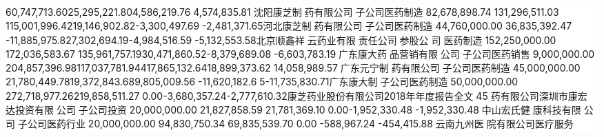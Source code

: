 60,747,713.6025,295,221.804,586,219.76
4,574,835.81
沈阳康芝制
药有限公司
子公司医药制造
82,678,898.74
131,296,511.03
115,001,996.4219,146,902.82-3,300,497.69
-2,481,371.65河北康芝制
药有限公司
子公司医药制造
44,760,000.00
36,835,392.47
-11,885,975.827,302,694.19-4,984,516.59
-5,132,553.58北京顺鑫祥
云药业有限
责任公司
参股公
司
医药制造
152,250,000.00
172,036,583.67
135,961,757.1930,471,860.52-8,379,689.08
-6,603,783.19
广东康大药
品营销有限
公司
子公司医药销售
9,000,000.00
204,857,396.98117,037,781.94417,865,132.6418,899,373.62
14,058,989.57
广东元宁制
药有限公司
子公司医药制造
45,000,000.00
21,780,449.7819,372,843.689,805,009.56
-11,620,182.6
5-11,735,830.71广东康大制
子公司医药制造
50,000,000.00
272,718,977.26219,858,511.27
0.00-3,680,357.24-2,777,610.32康芝药业股份有限公司2018年年度报告全文
45
药有限公司深圳市康宏
达投资有限
公司
子公司投资
20,000,000.00
21,827,858.59
21,781,369.10
0.00-1,952,330.48
-1,952,330.48
中山宏氏健
康科技有限
公司
子公司医药行业
20,000,000.00
94,830,750.34
69,835,539.70
0.00
-588,967.24
-454,415.88
云南九州医
院有限公司医疗服务